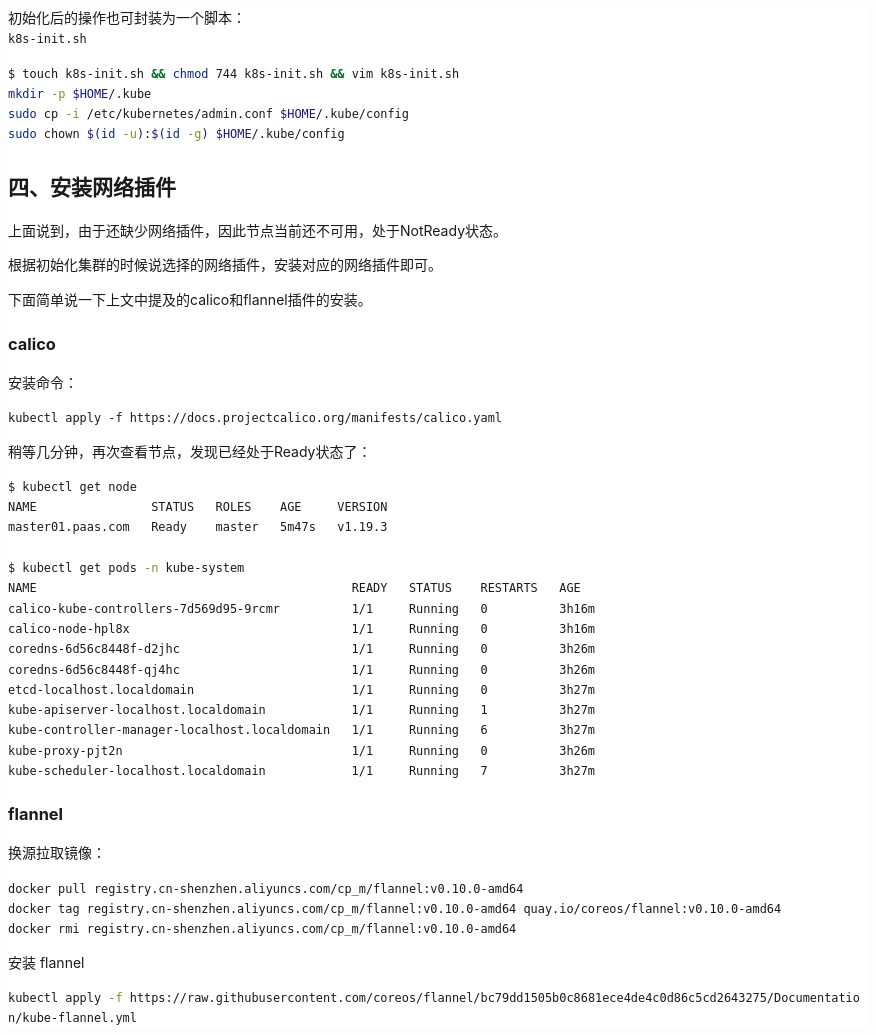 初始化后的操作也可封装为一个脚本：<br />`k8s-init.sh`
```bash
$ touch k8s-init.sh && chmod 744 k8s-init.sh && vim k8s-init.sh
mkdir -p $HOME/.kube
sudo cp -i /etc/kubernetes/admin.conf $HOME/.kube/config
sudo chown $(id -u):$(id -g) $HOME/.kube/config
```

<a name="dBepf"></a>
## 四、安装网络插件
上面说到，由于还缺少网络插件，因此节点当前还不可用，处于NotReady状态。

根据初始化集群的时候说选择的网络插件，安装对应的网络插件即可。

下面简单说一下上文中提及的calico和flannel插件的安装。

<a name="Rn2Vr"></a>
### calico
安装命令：
```
kubectl apply -f https://docs.projectcalico.org/manifests/calico.yaml
```

稍等几分钟，再次查看节点，发现已经处于Ready状态了：
```bash
$ kubectl get node
NAME                STATUS   ROLES    AGE     VERSION
master01.paas.com   Ready    master   5m47s   v1.19.3

$ kubectl get pods -n kube-system
NAME                                            READY   STATUS    RESTARTS   AGE
calico-kube-controllers-7d569d95-9rcmr          1/1     Running   0          3h16m
calico-node-hpl8x                               1/1     Running   0          3h16m
coredns-6d56c8448f-d2jhc                        1/1     Running   0          3h26m
coredns-6d56c8448f-qj4hc                        1/1     Running   0          3h26m
etcd-localhost.localdomain                      1/1     Running   0          3h27m
kube-apiserver-localhost.localdomain            1/1     Running   1          3h27m
kube-controller-manager-localhost.localdomain   1/1     Running   6          3h27m
kube-proxy-pjt2n                                1/1     Running   0          3h26m
kube-scheduler-localhost.localdomain            1/1     Running   7          3h27m
```

<a name="10c71d3d"></a>
### flannel
换源拉取镜像：
```bash
docker pull registry.cn-shenzhen.aliyuncs.com/cp_m/flannel:v0.10.0-amd64
docker tag registry.cn-shenzhen.aliyuncs.com/cp_m/flannel:v0.10.0-amd64 quay.io/coreos/flannel:v0.10.0-amd64
docker rmi registry.cn-shenzhen.aliyuncs.com/cp_m/flannel:v0.10.0-amd64
```

安装 flannel
```bash
kubectl apply -f https://raw.githubusercontent.com/coreos/flannel/bc79dd1505b0c8681ece4de4c0d86c5cd2643275/Documentation/kube-flannel.yml
```
